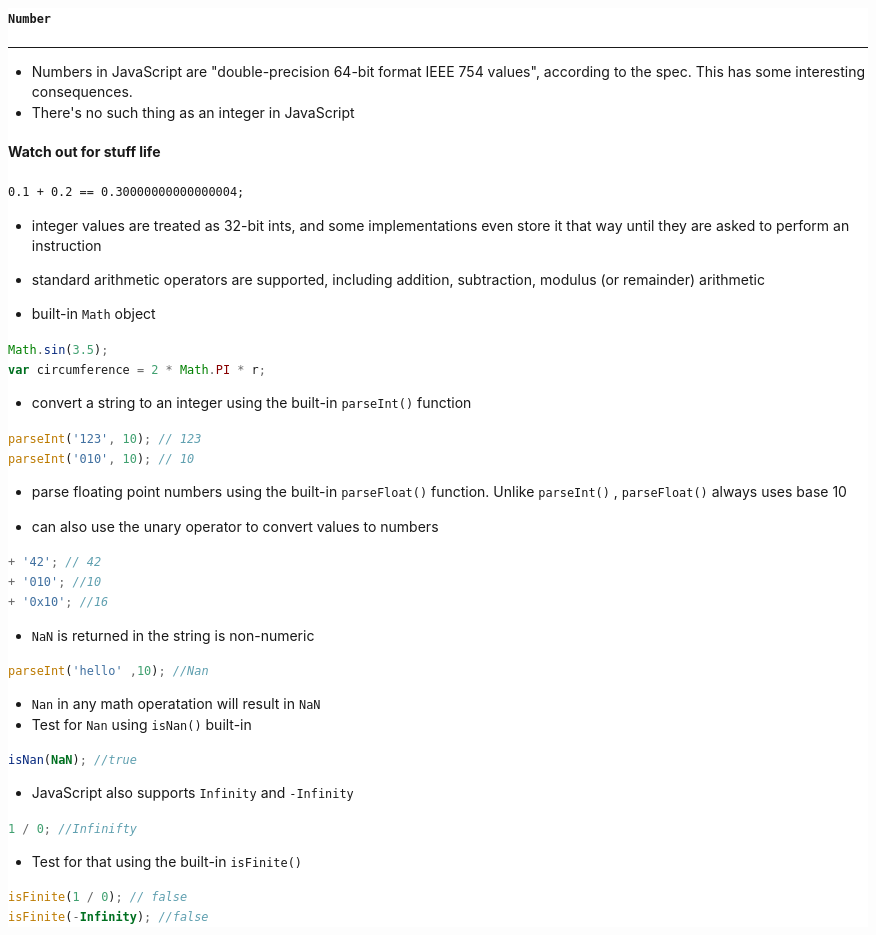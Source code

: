 #### `Number`
----
* Numbers in JavaScript are "double-precision 64-bit format IEEE 754 values", according to the spec. This has some interesting consequences. 
* There's no such thing as an integer in JavaScript
#### Watch out for stuff life
`0.1 + 0.2 == 0.30000000000000004;`

* integer values are treated as 32-bit ints, and some implementations even store it that way until they are asked to perform an instruction

* standard arithmetic operators are supported, including addition, subtraction, modulus (or remainder) arithmetic
* built-in `Math` object
```javascript
Math.sin(3.5);
var circumference = 2 * Math.PI * r;
```

* convert a string to an integer using the built-in `parseInt()` function

```javascript
parseInt('123', 10); // 123
parseInt('010', 10); // 10
```

* parse floating point numbers using the built-in `parseFloat()` function. Unlike `parseInt()` , `parseFloat()` always uses base 10

* can also use the unary operator to convert values to numbers
 
```javascript
+ '42'; // 42
+ '010'; //10
+ '0x10'; //16
```

* `NaN` is returned in the string is non-numeric
```javascript
parseInt('hello' ,10); //Nan
```
* `Nan` in any math operatation will result in `NaN`
* Test for `Nan` using `isNan()` built-in

```javascript
isNan(NaN); //true
```
* JavaScript also supports `Infinity` and `-Infinity`
```javascript
1 / 0; //Infinifty
```
* Test for that using the built-in `isFinite()`

```javascript
isFinite(1 / 0); // false
isFinite(-Infinity); //false
```
